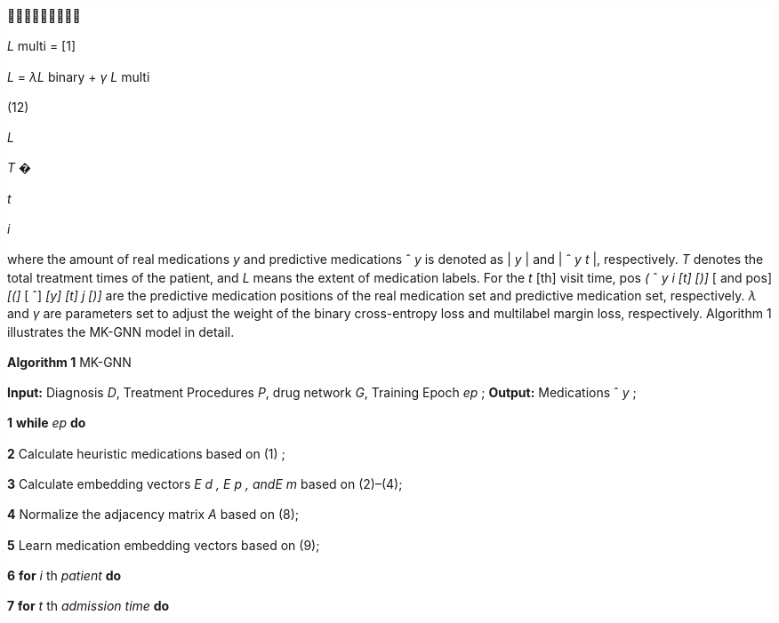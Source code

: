 





_L_ multi = [1]



_L_ = _λL_ binary + _γ L_ multi

(12)



_L_



_T_
�



_t_



_i_



where the amount of real medications _y_ and predictive medications ˆ _y_ is denoted as | _y_ | and | ˆ _y_ _t_ |, respectively. _T_ denotes the
total treatment times of the patient, and _L_ means the extent of
medication labels. For the _t_ [th] visit time, pos _(_ ˆ _y_ _i_ _[t]_ _[)]_ [ and pos] _[(]_ [ ˆ] _[y]_ _[t]_ _j_ _[)]_
are the predictive medication positions of the real medication
set and predictive medication set, respectively. _λ_ and _γ_ are
parameters set to adjust the weight of the binary cross-entropy
loss and multilabel margin loss, respectively. Algorithm 1
illustrates the MK-GNN model in detail.


**Algorithm 1** MK-GNN


**Input:** Diagnosis _D_, Treatment Procedures _P_, drug
network _G_, Training Epoch _ep_ ;
**Output:** Medications ˆ _y_ ;

**1** **while** _ep_ **do**

**2** Calculate heuristic medications based on (1) ;

**3** Calculate embedding vectors _E_ _d_ _, E_ _p_ _, andE_ _m_ based
on (2)–(4);

**4** Normalize the adjacency matrix _A_ based on (8);

**5** Learn medication embedding vectors based on (9);

**6** **for** _i_ th _patient_ **do**

**7** **for** _t_ th _admission time_ **do**
